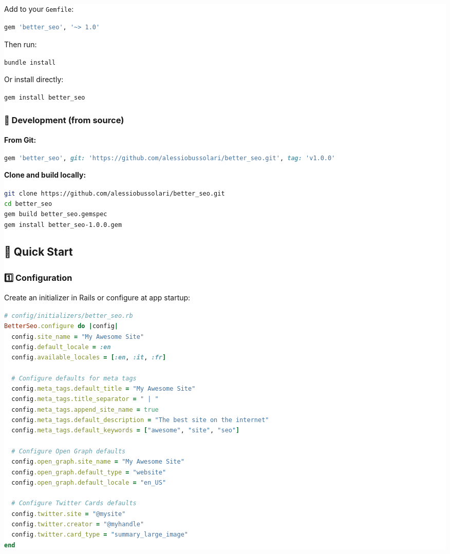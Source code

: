 Add to your `Gemfile`:

```ruby
gem 'better_seo', '~> 1.0'
```

Then run:

```bash
bundle install
```

Or install directly:

```bash
gem install better_seo
```

### 🔧 Development (from source)

**From Git:**

```ruby
gem 'better_seo', git: 'https://github.com/alessiobussolari/better_seo.git', tag: 'v1.0.0'
```

**Clone and build locally:**

```bash
git clone https://github.com/alessiobussolari/better_seo.git
cd better_seo
gem build better_seo.gemspec
gem install better_seo-1.0.0.gem
```

## 🚀 Quick Start

### 1️⃣ Configuration

Create an initializer in Rails or configure at app startup:

```ruby
# config/initializers/better_seo.rb
BetterSeo.configure do |config|
  config.site_name = "My Awesome Site"
  config.default_locale = :en
  config.available_locales = [:en, :it, :fr]

  # Configure defaults for meta tags
  config.meta_tags.default_title = "My Awesome Site"
  config.meta_tags.title_separator = " | "
  config.meta_tags.append_site_name = true
  config.meta_tags.default_description = "The best site on the internet"
  config.meta_tags.default_keywords = ["awesome", "site", "seo"]

  # Configure Open Graph defaults
  config.open_graph.site_name = "My Awesome Site"
  config.open_graph.default_type = "website"
  config.open_graph.default_locale = "en_US"

  # Configure Twitter Cards defaults
  config.twitter.site = "@mysite"
  config.twitter.creator = "@myhandle"
  config.twitter.card_type = "summary_large_image"
end
```
